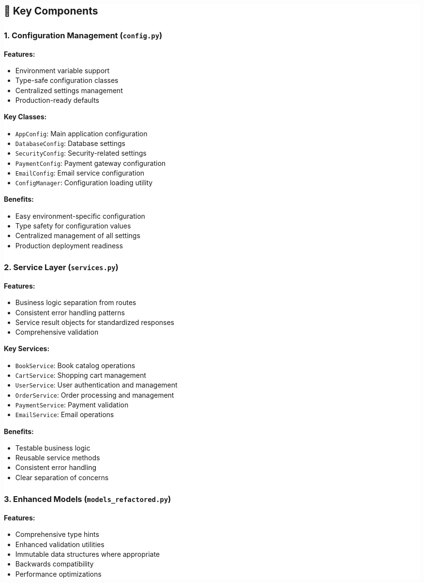 ## 🔧 Key Components

### 1. **Configuration Management (`config.py`)**

**Features:**
- Environment variable support
- Type-safe configuration classes
- Centralized settings management
- Production-ready defaults

**Key Classes:**
- `AppConfig`: Main application configuration
- `DatabaseConfig`: Database settings
- `SecurityConfig`: Security-related settings
- `PaymentConfig`: Payment gateway configuration
- `EmailConfig`: Email service configuration
- `ConfigManager`: Configuration loading utility

**Benefits:**
- Easy environment-specific configuration
- Type safety for configuration values
- Centralized management of all settings
- Production deployment readiness

### 2. **Service Layer (`services.py`)**

**Features:**
- Business logic separation from routes
- Consistent error handling patterns
- Service result objects for standardized responses
- Comprehensive validation

**Key Services:**
- `BookService`: Book catalog operations
- `CartService`: Shopping cart management
- `UserService`: User authentication and management
- `OrderService`: Order processing and management
- `PaymentService`: Payment validation
- `EmailService`: Email operations

**Benefits:**
- Testable business logic
- Reusable service methods
- Consistent error handling
- Clear separation of concerns

### 3. **Enhanced Models (`models_refactored.py`)**

**Features:**
- Comprehensive type hints
- Enhanced validation utilities
- Immutable data structures where appropriate
- Backwards compatibility
- Performance optimizations
